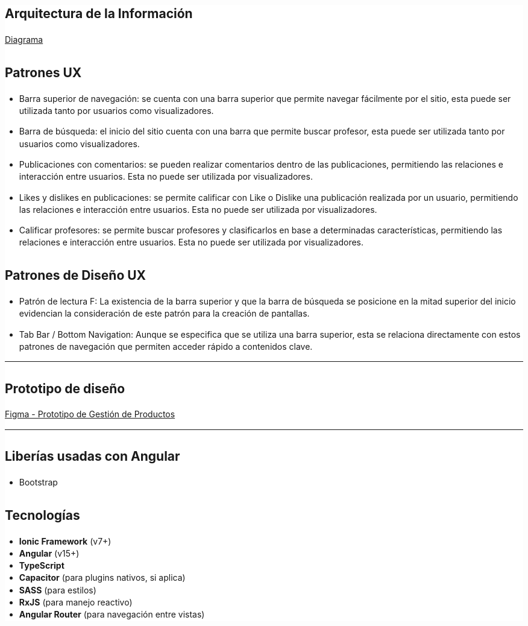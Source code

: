 ## Arquitectura de la Información 
[Diagrama](https://github.com/Nataruk/Proyecto-Ingenier-a-Web-y-Movil/blob/main/Diagramas/Diagrama%20de%20Flujo.png)

## Patrones UX

- Barra superior de navegación: se cuenta con una barra superior que permite navegar fácilmente por el sitio, esta puede ser utilizada tanto por usuarios como visualizadores.

- Barra de búsqueda: el inicio del sitio cuenta con una barra que permite buscar profesor, esta puede ser utilizada tanto por usuarios como visualizadores.

- Publicaciones con comentarios: se pueden realizar comentarios dentro de las publicaciones, permitiendo las relaciones e interacción entre usuarios. Esta no puede ser utilizada por visualizadores.

- Likes y dislikes en publicaciones: se permite calificar con Like o Dislike una publicación realizada por un usuario, permitiendo las relaciones e interacción entre usuarios. Esta no puede ser utilizada por visualizadores.

- Calificar profesores: se permite buscar profesores y clasificarlos en base a determinadas características, permitiendo las relaciones e interacción entre usuarios. Esta no puede ser utilizada por visualizadores.

## Patrones de Diseño UX

- Patrón de lectura F: La existencia de la barra superior y que la barra de búsqueda se posicione en la mitad superior del inicio evidencian la consideración de este patrón para la creación de pantallas.

- Tab Bar / Bottom Navigation: Aunque se especifica que se utiliza una barra superior, esta se relaciona directamente con estos patrones de navegación que permiten acceder rápido a contenidos clave.

---

## Prototipo de diseño 
[Figma - Prototipo de Gestión de Productos](https://www.figma.com/design/P5ZCkmvzJPXbf0Q4MrjiHx/Dise%C3%B1oprototipos?node-id=0-1&t=yTsY3fzxhUPc6GON-1)

---
## Liberías usadas con Angular
- Bootstrap

## Tecnologías
- **Ionic Framework** (v7+)
- **Angular** (v15+)
- **TypeScript**
- **Capacitor** (para plugins nativos, si aplica)
- **SASS** (para estilos)
- **RxJS** (para manejo reactivo)
- **Angular Router** (para navegación entre vistas)

